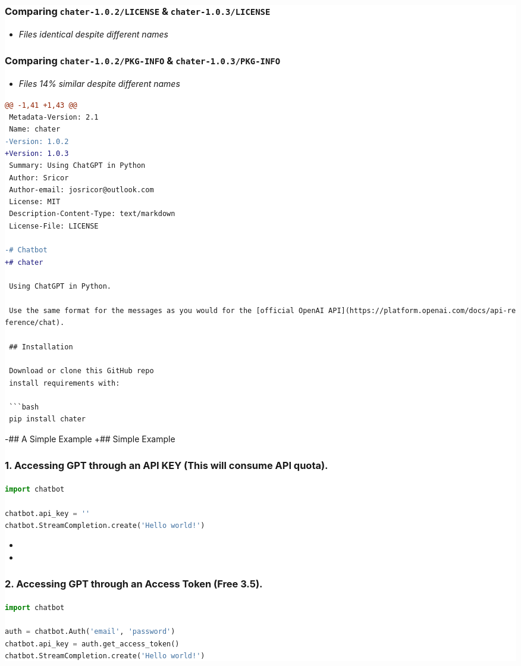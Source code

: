 ### Comparing `chater-1.0.2/LICENSE` & `chater-1.0.3/LICENSE`

 * *Files identical despite different names*

### Comparing `chater-1.0.2/PKG-INFO` & `chater-1.0.3/PKG-INFO`

 * *Files 14% similar despite different names*

```diff
@@ -1,41 +1,43 @@
 Metadata-Version: 2.1
 Name: chater
-Version: 1.0.2
+Version: 1.0.3
 Summary: Using ChatGPT in Python
 Author: Sricor
 Author-email: josricor@outlook.com
 License: MIT
 Description-Content-Type: text/markdown
 License-File: LICENSE
 
-# Chatbot
+# chater
 
 Using ChatGPT in Python.
 
 Use the same format for the messages as you would for the [official OpenAI API](https://platform.openai.com/docs/api-reference/chat).
 
 ## Installation
 
 Download or clone this GitHub repo  
 install requirements with:
 
 ```bash
 pip install chater
 ```
 
-## A Simple Example
+## Simple Example
 ### 1. Accessing GPT through an API KEY (This will consume API quota).
 ```python
 import chatbot
 
 chatbot.api_key = ''
 chatbot.StreamCompletion.create('Hello world!')
 
 ```
+
+
 ### 2. Accessing GPT through an Access Token (Free 3.5).
 ```python
 import chatbot
 
 auth = chatbot.Auth('email', 'password')
 chatbot.api_key = auth.get_access_token()
 chatbot.StreamCompletion.create('Hello world!')
```
